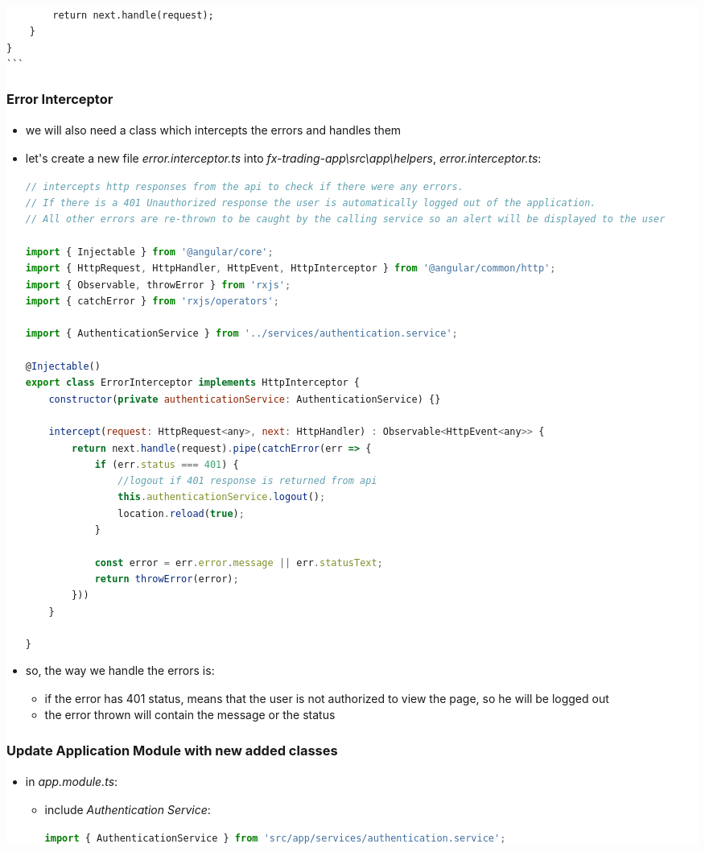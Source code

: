             return next.handle(request);
        }
    }
    ```

### Error Interceptor

- we will also need a class which intercepts the errors and handles them
- let's create a new file *error.interceptor.ts* into *fx-trading-app\src\app\helpers*, *error.interceptor.ts*:

    ```JavaScript
    // intercepts http responses from the api to check if there were any errors.
    // If there is a 401 Unauthorized response the user is automatically logged out of the application.
    // All other errors are re-thrown to be caught by the calling service so an alert will be displayed to the user

    import { Injectable } from '@angular/core';
    import { HttpRequest, HttpHandler, HttpEvent, HttpInterceptor } from '@angular/common/http';
    import { Observable, throwError } from 'rxjs';
    import { catchError } from 'rxjs/operators';

    import { AuthenticationService } from '../services/authentication.service';

    @Injectable()
    export class ErrorInterceptor implements HttpInterceptor {
        constructor(private authenticationService: AuthenticationService) {}

        intercept(request: HttpRequest<any>, next: HttpHandler) : Observable<HttpEvent<any>> {
            return next.handle(request).pipe(catchError(err => {
                if (err.status === 401) {
                    //logout if 401 response is returned from api
                    this.authenticationService.logout();
                    location.reload(true);
                }

                const error = err.error.message || err.statusText;
                return throwError(error);
            }))
        }

    }
    ```

- so, the way we handle the errors is:
  - if the error has 401 status, means that the user is not authorized to view the page, so he will be logged out
  - the error thrown will contain the message or the status

### Update Application Module with new added classes

- in *app.module.ts*:

  - include *Authentication Service*:

    ```JavaScript
    import { AuthenticationService } from 'src/app/services/authentication.service';
